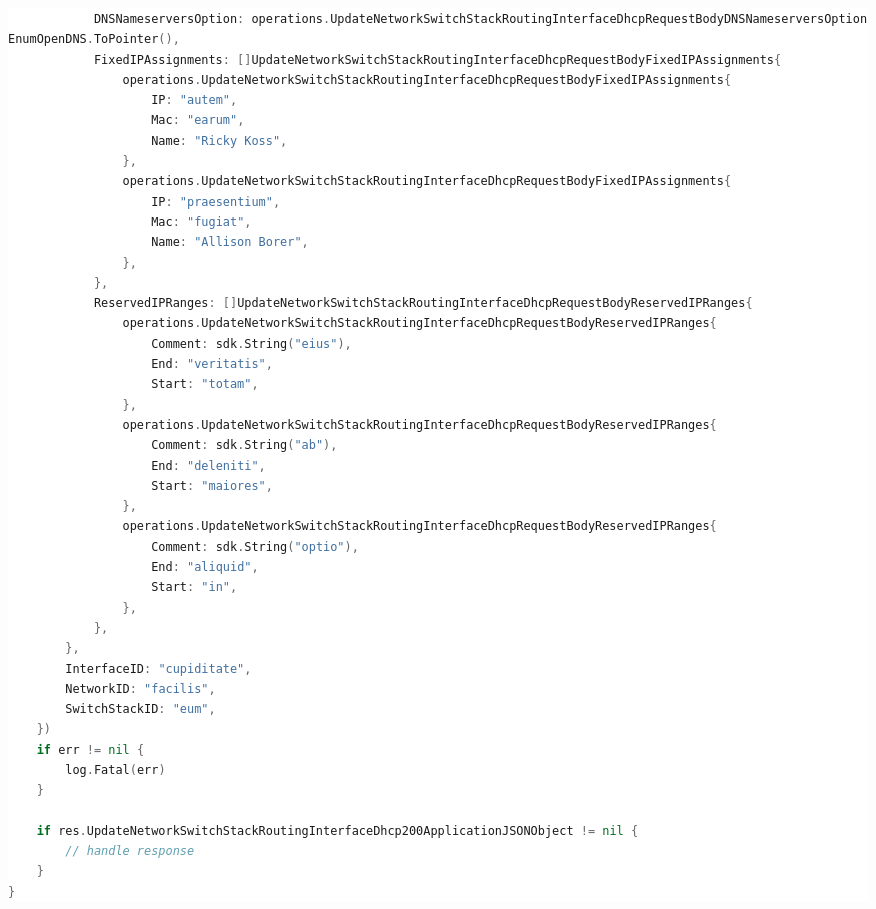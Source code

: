 ```go
            DNSNameserversOption: operations.UpdateNetworkSwitchStackRoutingInterfaceDhcpRequestBodyDNSNameserversOptionEnumOpenDNS.ToPointer(),
            FixedIPAssignments: []UpdateNetworkSwitchStackRoutingInterfaceDhcpRequestBodyFixedIPAssignments{
                operations.UpdateNetworkSwitchStackRoutingInterfaceDhcpRequestBodyFixedIPAssignments{
                    IP: "autem",
                    Mac: "earum",
                    Name: "Ricky Koss",
                },
                operations.UpdateNetworkSwitchStackRoutingInterfaceDhcpRequestBodyFixedIPAssignments{
                    IP: "praesentium",
                    Mac: "fugiat",
                    Name: "Allison Borer",
                },
            },
            ReservedIPRanges: []UpdateNetworkSwitchStackRoutingInterfaceDhcpRequestBodyReservedIPRanges{
                operations.UpdateNetworkSwitchStackRoutingInterfaceDhcpRequestBodyReservedIPRanges{
                    Comment: sdk.String("eius"),
                    End: "veritatis",
                    Start: "totam",
                },
                operations.UpdateNetworkSwitchStackRoutingInterfaceDhcpRequestBodyReservedIPRanges{
                    Comment: sdk.String("ab"),
                    End: "deleniti",
                    Start: "maiores",
                },
                operations.UpdateNetworkSwitchStackRoutingInterfaceDhcpRequestBodyReservedIPRanges{
                    Comment: sdk.String("optio"),
                    End: "aliquid",
                    Start: "in",
                },
            },
        },
        InterfaceID: "cupiditate",
        NetworkID: "facilis",
        SwitchStackID: "eum",
    })
    if err != nil {
        log.Fatal(err)
    }

    if res.UpdateNetworkSwitchStackRoutingInterfaceDhcp200ApplicationJSONObject != nil {
        // handle response
    }
}
```
